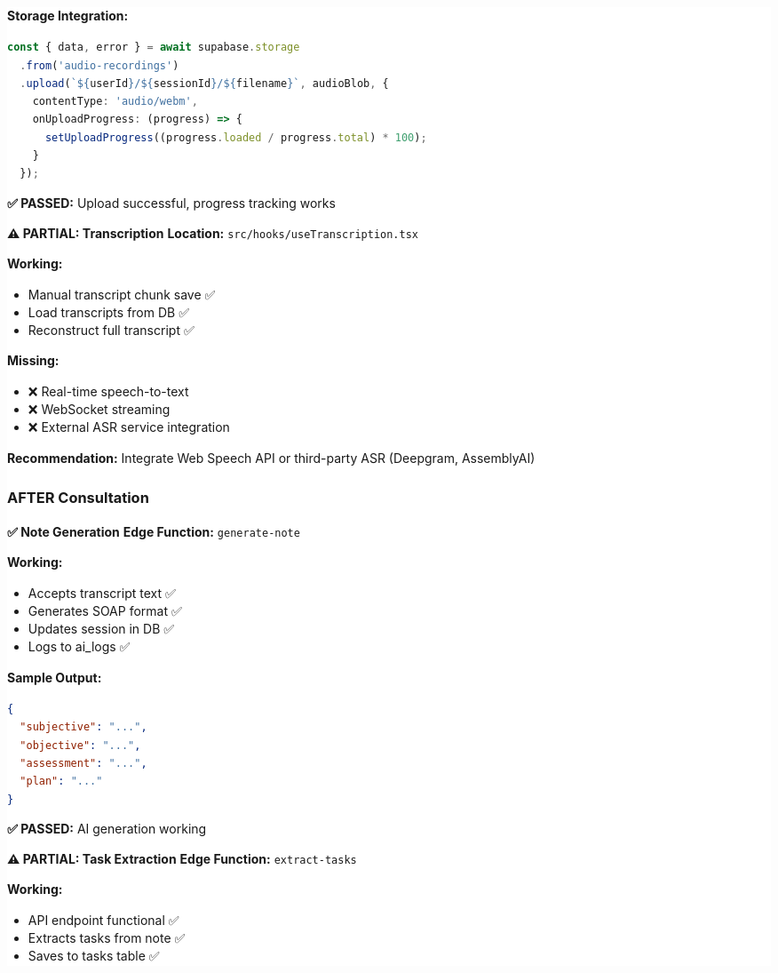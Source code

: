 **Storage Integration:**
```typescript
const { data, error } = await supabase.storage
  .from('audio-recordings')
  .upload(`${userId}/${sessionId}/${filename}`, audioBlob, {
    contentType: 'audio/webm',
    onUploadProgress: (progress) => {
      setUploadProgress((progress.loaded / progress.total) * 100);
    }
  });
```

**✅ PASSED:** Upload successful, progress tracking works

**⚠️ PARTIAL: Transcription**
**Location:** `src/hooks/useTranscription.tsx`

**Working:**
- Manual transcript chunk save ✅
- Load transcripts from DB ✅
- Reconstruct full transcript ✅

**Missing:**
- ❌ Real-time speech-to-text
- ❌ WebSocket streaming
- ❌ External ASR service integration

**Recommendation:** Integrate Web Speech API or third-party ASR (Deepgram, AssemblyAI)

### AFTER Consultation

**✅ Note Generation**
**Edge Function:** `generate-note`

**Working:**
- Accepts transcript text ✅
- Generates SOAP format ✅
- Updates session in DB ✅
- Logs to ai_logs ✅

**Sample Output:**
```json
{
  "subjective": "...",
  "objective": "...",
  "assessment": "...",
  "plan": "..."
}
```

**✅ PASSED:** AI generation working

**⚠️ PARTIAL: Task Extraction**
**Edge Function:** `extract-tasks`

**Working:**
- API endpoint functional ✅
- Extracts tasks from note ✅
- Saves to tasks table ✅
